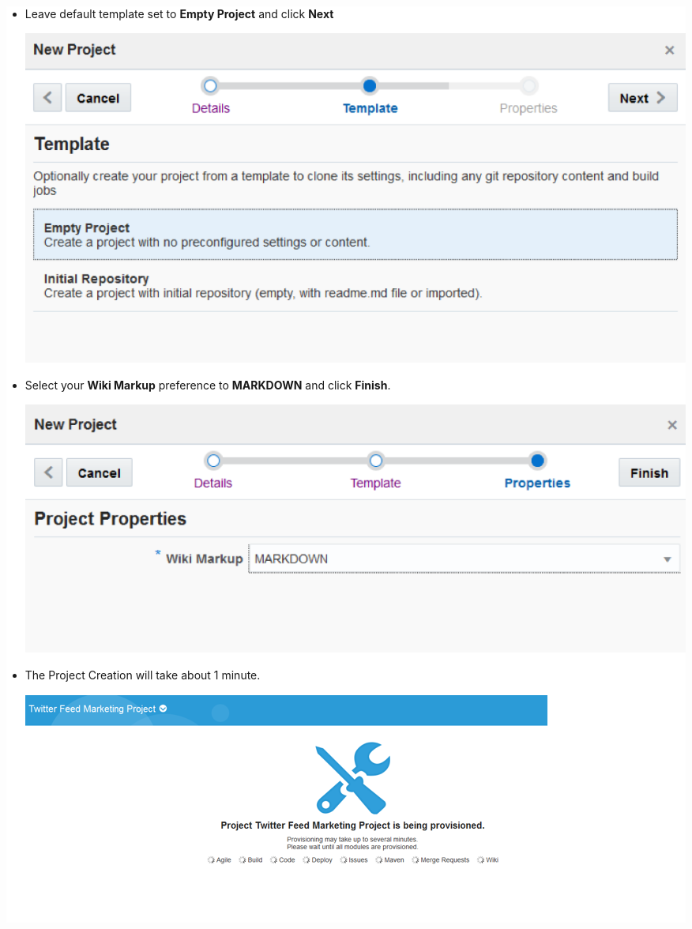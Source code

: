 - Leave default template set to **Empty Project** and click **Next**

    ![](images/100/Picture100-10.png)

- Select your **Wiki Markup** preference to **MARKDOWN** and click **Finish**.

    ![](images/100/Picture100-11.png)

- The Project Creation will take about 1 minute.

    ![](images/100/Picture100-12.png)

